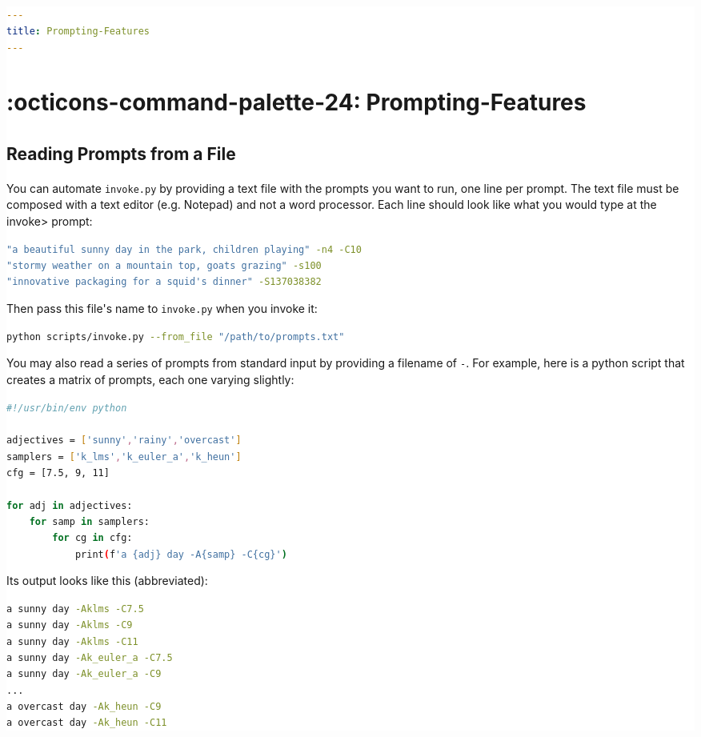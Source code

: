 ```yaml
---
title: Prompting-Features
---
```


# :octicons-command-palette-24: Prompting-Features

## **Reading Prompts from a File**

You can automate `invoke.py` by providing a text file with the prompts you want
to run, one line per prompt. The text file must be composed with a text editor
(e.g. Notepad) and not a word processor. Each line should look like what you
would type at the invoke> prompt:

```bash
"a beautiful sunny day in the park, children playing" -n4 -C10
"stormy weather on a mountain top, goats grazing" -s100
"innovative packaging for a squid's dinner" -S137038382
```

Then pass this file's name to `invoke.py` when you invoke it:

```bash
python scripts/invoke.py --from_file "/path/to/prompts.txt"
```

You may also read a series of prompts from standard input by providing
a filename of `-`. For example, here is a python script that creates a
matrix of prompts, each one varying slightly:

```bash
#!/usr/bin/env python

adjectives = ['sunny','rainy','overcast']
samplers = ['k_lms','k_euler_a','k_heun']
cfg = [7.5, 9, 11]

for adj in adjectives:
    for samp in samplers:
        for cg in cfg:
            print(f'a {adj} day -A{samp} -C{cg}')
```

Its output looks like this (abbreviated):

```bash
a sunny day -Aklms -C7.5
a sunny day -Aklms -C9
a sunny day -Aklms -C11
a sunny day -Ak_euler_a -C7.5
a sunny day -Ak_euler_a -C9
...
a overcast day -Ak_heun -C9
a overcast day -Ak_heun -C11
```
